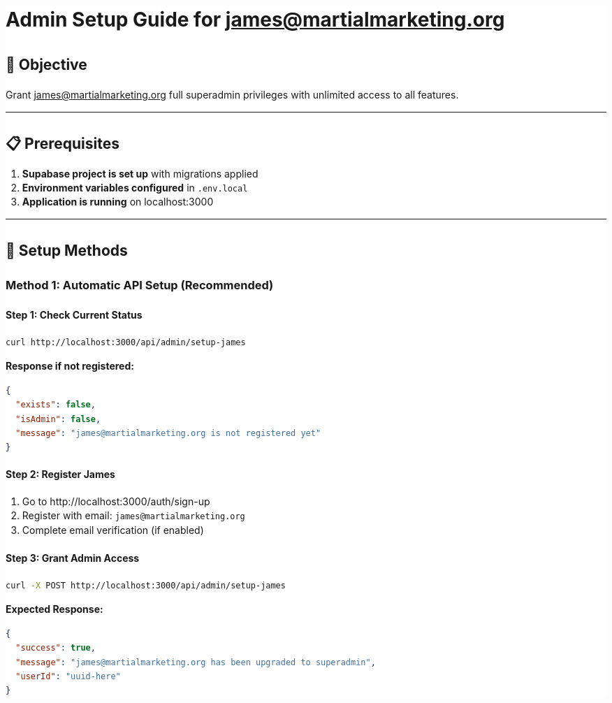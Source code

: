 # Admin Setup Guide for james@martialmarketing.org

## 🎯 Objective
Grant james@martialmarketing.org full superadmin privileges with unlimited access to all features.

---

## 📋 Prerequisites

1. **Supabase project is set up** with migrations applied
2. **Environment variables configured** in `.env.local`
3. **Application is running** on localhost:3000

---

## 🚀 Setup Methods

### Method 1: Automatic API Setup (Recommended)

#### Step 1: Check Current Status
```bash
curl http://localhost:3000/api/admin/setup-james
```

**Response if not registered:**
```json
{
  "exists": false,
  "isAdmin": false,
  "message": "james@martialmarketing.org is not registered yet"
}
```

#### Step 2: Register James
1. Go to http://localhost:3000/auth/sign-up
2. Register with email: `james@martialmarketing.org`
3. Complete email verification (if enabled)

#### Step 3: Grant Admin Access
```bash
curl -X POST http://localhost:3000/api/admin/setup-james
```

**Expected Response:**
```json
{
  "success": true,
  "message": "james@martialmarketing.org has been upgraded to superadmin",
  "userId": "uuid-here"
}
```
